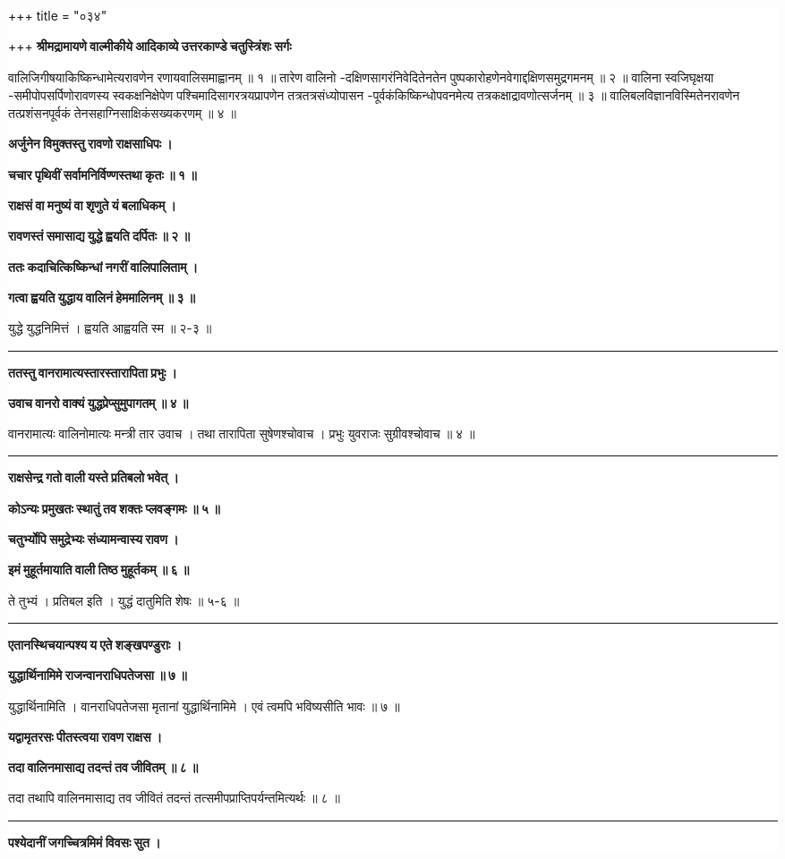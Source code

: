 +++
title = "०३४"

+++
**श्रीमद्रामायणे वाल्मीकीये आदिकाव्ये उत्तरकाण्डे चतुस्त्रिंशः सर्गः**

वालिजिगीषयाकिष्किन्धामेत्यरावणेन रणायवालिसमाह्वानम् ॥ १ ॥ तारेण वालिनो -दक्षिणसागरंनिवेदितेनतेन पुष्पकारोहणेनवेगाद्दक्षिणसमुद्रगमनम् ॥ २ ॥ वालिना स्वजिघृक्षया -समीपोपसर्पिणोरावणस्य स्वकक्षनिक्षेपेण पश्चिमादिसागरत्रयप्रापणेन तत्रतत्रसंध्योपासन -पूर्वकंकिष्किन्धोपवनमेत्य तत्रकक्षाद्रावणोत्सर्जनम् ॥ ३ ॥ वालिबलविज्ञानविस्मितेनरावणेन तत्प्रशंसनपूर्वकं तेनसहाग्निसाक्षिकंसख्यकरणम् ॥ ४ ॥

**अर्जुनेन विमुक्तस्तु रावणो राक्षसाधिपः ।**

**चचार पृथिवीं सर्वामनिर्विण्णस्तथा कृतः ॥ १ ॥**

**राक्षसं वा मनुष्यं वा शृणुते यं बलाधिकम् ।**

**रावणस्तं समासाद्य युद्धे ह्वयति दर्पितः ॥ २ ॥**

**ततः कदाचित्किष्किन्धां नगरीं वालिपालिताम् ।**

**गत्वा ह्वयति युद्धाय वालिनं हेममालिनम् ॥ ३ ॥**

युद्धे युद्धनिमित्तं । ह्वयति आह्वयति स्म ॥ २-३ ॥

****

**ततस्तु वानरामात्यस्तारस्तारापिता प्रभुः ।**

**उवाच वानरो वाक्यं युद्धप्रेप्सुमुपागतम् ॥ ४ ॥**

वानरामात्यः वालिनोमात्यः मन्त्री तार उवाच । तथा तारापिता सुषेणश्चोवाच । प्रभुः युवराजः सुग्रीवश्चोवाच ॥ ४ ॥

****

**राक्षसेन्द्र गतो वाली यस्ते प्रतिबलो भवेत् ।**

**कोऽन्यः प्रमुखतः स्थातुं तव शक्तः प्लवङ्गमः ॥ ५ ॥**

**चतुर्भ्योपि समुद्रेभ्यः संध्यामन्वास्य रावण ।**

**इमं मुहूर्तमायाति वाली तिष्ठ मुहूर्तकम् ॥ ६ ॥**

ते तुभ्यं । प्रतिबल इति । युद्धं दातुमिति शेषः ॥ ५-६ ॥

****

**एतानस्थिचयान्पश्य य एते शङ्खपण्डुराः ।**

**युद्धार्थिनामिमे राजन्वानराधिपतेजसा ॥ ७ ॥**

युद्धार्थिनामिति । वानराधिपतेजसा मृतानां युद्धार्थिनामिमे । एवं त्वमपि भविष्यसीति भावः ॥ ७ ॥

**यद्वामृतरसः पीतस्त्वया रावण राक्षस ।**

**तदा वालिनमासाद्य तदन्तं तव जीवितम् ॥ ८ ॥**

तदा तथापि वालिनमासाद्य तव जीवितं तदन्तं तत्समीपप्राप्तिपर्यन्तमित्यर्थः ॥ ८ ॥

****

**पश्येदानीं जगच्चित्रमिमं विवसः सुत ।**
